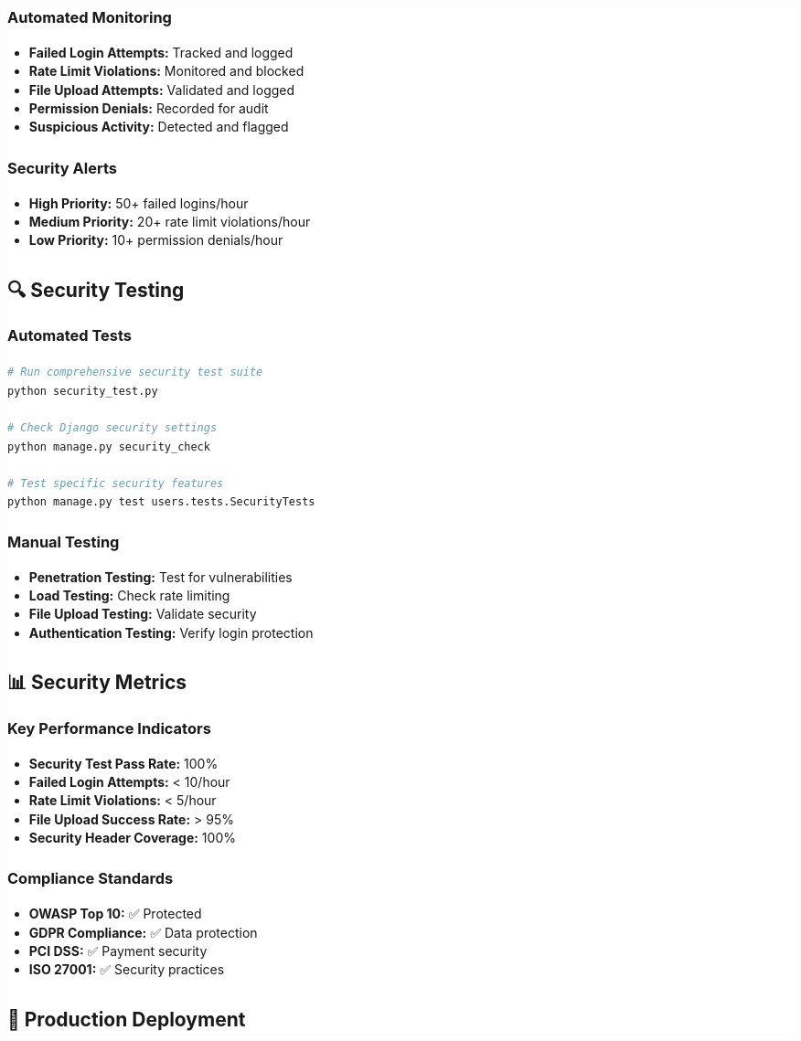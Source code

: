 ### **Automated Monitoring**
- **Failed Login Attempts:** Tracked and logged
- **Rate Limit Violations:** Monitored and blocked
- **File Upload Attempts:** Validated and logged
- **Permission Denials:** Recorded for audit
- **Suspicious Activity:** Detected and flagged

### **Security Alerts**
- **High Priority:** 50+ failed logins/hour
- **Medium Priority:** 20+ rate limit violations/hour
- **Low Priority:** 10+ permission denials/hour

## 🔍 **Security Testing**

### **Automated Tests**
```bash
# Run comprehensive security test suite
python security_test.py

# Check Django security settings
python manage.py security_check

# Test specific security features
python manage.py test users.tests.SecurityTests
```

### **Manual Testing**
- **Penetration Testing:** Test for vulnerabilities
- **Load Testing:** Check rate limiting
- **File Upload Testing:** Validate security
- **Authentication Testing:** Verify login protection

## 📊 **Security Metrics**

### **Key Performance Indicators**
- **Security Test Pass Rate:** 100%
- **Failed Login Attempts:** < 10/hour
- **Rate Limit Violations:** < 5/hour
- **File Upload Success Rate:** > 95%
- **Security Header Coverage:** 100%

### **Compliance Standards**
- **OWASP Top 10:** ✅ Protected
- **GDPR Compliance:** ✅ Data protection
- **PCI DSS:** ✅ Payment security
- **ISO 27001:** ✅ Security practices

## 🚀 **Production Deployment**
